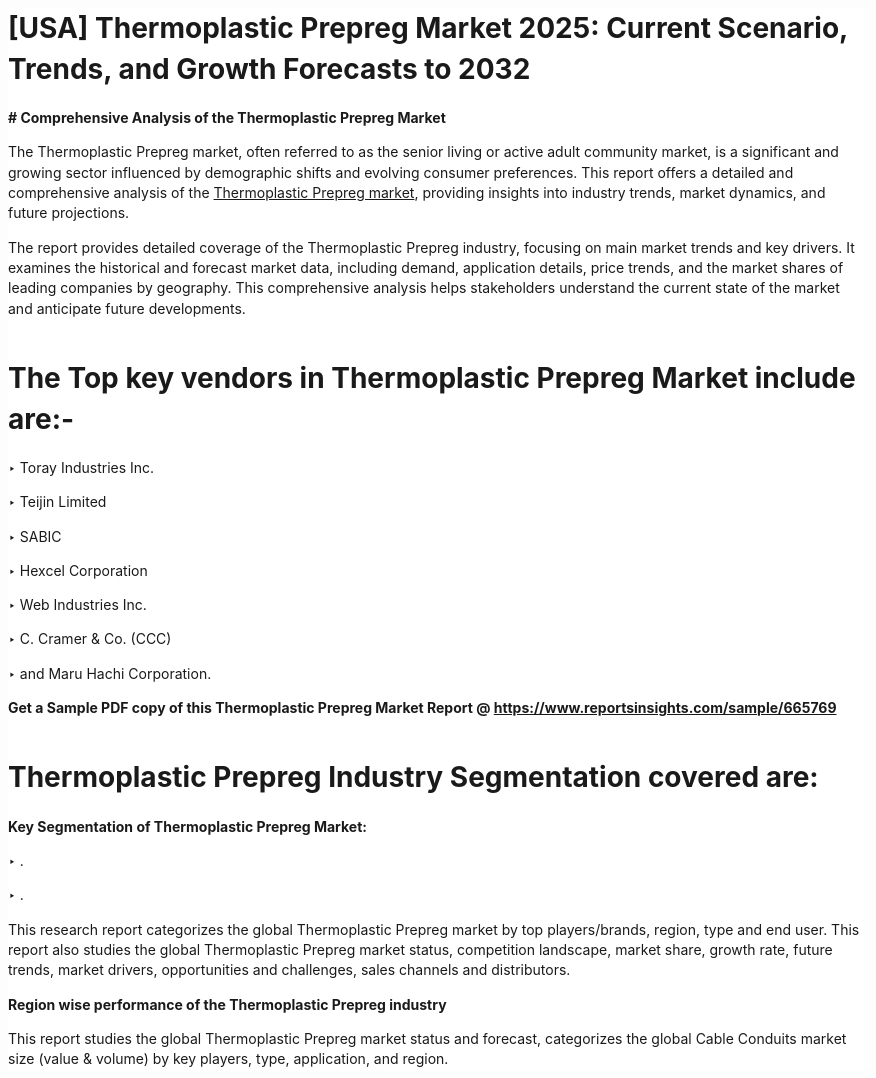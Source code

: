 # [USA] Thermoplastic Prepreg Market 2025: Current Scenario, Trends, and Growth Forecasts to 2032

<strong># Comprehensive Analysis of the Thermoplastic Prepreg Market</strong>

The Thermoplastic Prepreg market, often referred to as the senior living or active adult community market, is a significant and growing sector influenced by demographic shifts and evolving consumer preferences. This report offers a detailed and comprehensive analysis of the <a href=https://www.reportsinsights.com/sample/665769>Thermoplastic Prepreg market</a>, providing insights into industry trends, market dynamics, and future projections.

The report provides detailed coverage of the Thermoplastic Prepreg industry, focusing on main market trends and key drivers. It examines the historical and forecast market data, including demand, application details, price trends, and the market shares of leading companies by geography. This comprehensive analysis helps stakeholders understand the current state of the market and anticipate future developments.

# <strong>The Top key vendors in Thermoplastic Prepreg Market include are:- </strong>

‣ Toray Industries Inc.

‣ Teijin Limited

‣ SABIC

‣ Hexcel Corporation

‣ Web Industries Inc.

‣ C. Cramer & Co. (CCC)

‣ and Maru Hachi Corporation.

<strong>Get a Sample PDF copy of this Thermoplastic Prepreg Market Report </strong><strong>@ <a href=https://www.reportsinsights.com/sample/665769 style=color:#0000ff;>https://www.reportsinsights.com/sample/665769</a> </strong>

# <strong>Thermoplastic Prepreg Industry Segmentation covered are:</strong>

<strong>Key Segmentation of Thermoplastic Prepreg Market:</strong> 

‣ .

‣ .

This research report categorizes the global Thermoplastic Prepreg market by top players/brands, region, type and end user. This report also studies the global Thermoplastic Prepreg market status, competition landscape, market share, growth rate, future trends, market drivers, opportunities and challenges, sales channels and distributors.

<strong>Region wise performance of the Thermoplastic Prepreg industry</strong><strong> </strong>

This report studies the global Thermoplastic Prepreg market status and forecast, categorizes the global Cable Conduits market size (value &amp; volume) by key players, type, application, and region. 
